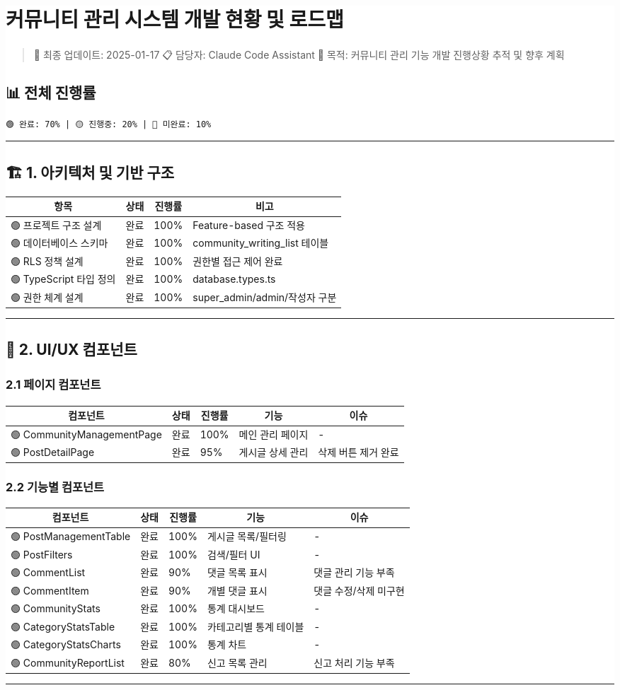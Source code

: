 # 커뮤니티 관리 시스템 개발 현황 및 로드맵

> 📅 최종 업데이트: 2025-01-17
> 📋 담당자: Claude Code Assistant
> 🎯 목적: 커뮤니티 관리 기능 개발 진행상황 추적 및 향후 계획

## 📊 전체 진행률

```
🟢 완료: 70% | 🟡 진행중: 20% | 🔴 미완료: 10%
```

---

## 🏗️ 1. 아키텍처 및 기반 구조

| 항목 | 상태 | 진행률 | 비고 |
|------|------|--------|------|
| 🟢 프로젝트 구조 설계 | 완료 | 100% | Feature-based 구조 적용 |
| 🟢 데이터베이스 스키마 | 완료 | 100% | community_writing_list 테이블 |
| 🟢 RLS 정책 설계 | 완료 | 100% | 권한별 접근 제어 완료 |
| 🟢 TypeScript 타입 정의 | 완료 | 100% | database.types.ts |
| 🟢 권한 체계 설계 | 완료 | 100% | super_admin/admin/작성자 구분 |

---

## 🎨 2. UI/UX 컴포넌트

### 2.1 페이지 컴포넌트

| 컴포넌트 | 상태 | 진행률 | 기능 | 이슈 |
|----------|------|--------|------|------|
| 🟢 CommunityManagementPage | 완료 | 100% | 메인 관리 페이지 | - |
| 🟢 PostDetailPage | 완료 | 95% | 게시글 상세 관리 | 삭제 버튼 제거 완료 |

### 2.2 기능별 컴포넌트

| 컴포넌트 | 상태 | 진행률 | 기능 | 이슈 |
|----------|------|--------|------|------|
| 🟢 PostManagementTable | 완료 | 100% | 게시글 목록/필터링 | - |
| 🟢 PostFilters | 완료 | 100% | 검색/필터 UI | - |
| 🟢 CommentList | 완료 | 90% | 댓글 목록 표시 | 댓글 관리 기능 부족 |
| 🟢 CommentItem | 완료 | 90% | 개별 댓글 표시 | 댓글 수정/삭제 미구현 |
| 🟢 CommunityStats | 완료 | 100% | 통계 대시보드 | - |
| 🟢 CategoryStatsTable | 완료 | 100% | 카테고리별 통계 테이블 | - |
| 🟢 CategoryStatsCharts | 완료 | 100% | 통계 차트 | - |
| 🟢 CommunityReportList | 완료 | 80% | 신고 목록 관리 | 신고 처리 기능 부족 |

---